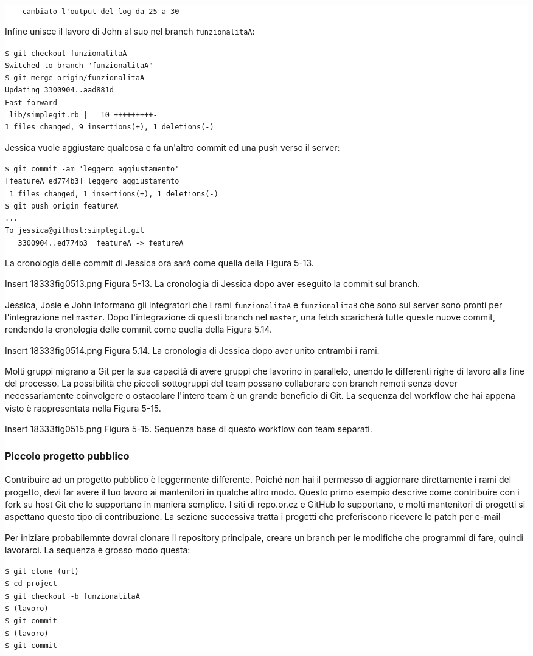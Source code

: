 	    cambiato l'output del log da 25 a 30

Infine unisce il lavoro di John al suo nel branch `funzionalitaA`:

	$ git checkout funzionalitaA
	Switched to branch "funzionalitaA"
	$ git merge origin/funzionalitaA
	Updating 3300904..aad881d
	Fast forward
	 lib/simplegit.rb |   10 +++++++++-
	1 files changed, 9 insertions(+), 1 deletions(-)

Jessica vuole aggiustare qualcosa e fa un'altro commit ed una push verso il server:

	$ git commit -am 'leggero aggiustamento'
	[featureA ed774b3] leggero aggiustamento
	 1 files changed, 1 insertions(+), 1 deletions(-)
	$ git push origin featureA
	...
	To jessica@githost:simplegit.git
	   3300904..ed774b3  featureA -> featureA

La cronologia delle commit di Jessica ora sarà come quella della Figura 5-13.

Insert 18333fig0513.png
Figura 5-13. La cronologia di Jessica dopo aver eseguito la commit sul branch.

Jessica, Josie e John informano gli integratori che i rami `funzionalitaA` e `funzionalitaB` che sono sul server sono pronti per l'integrazione nel `master`. Dopo l'integrazione di questi branch nel `master`, una fetch scaricherà tutte queste nuove commit, rendendo la cronologia delle commit come quella della Figura 5.14.

Insert 18333fig0514.png
Figura 5.14. La cronologia di Jessica dopo aver unito entrambi i rami.

Molti gruppi migrano a Git per la sua capacità di avere gruppi che lavorino in parallelo, unendo le differenti righe di lavoro alla fine del processo. La possibilità che piccoli sottogruppi del team possano collaborare con branch remoti senza dover necessariamente coinvolgere o ostacolare l'intero team è un grande beneficio di Git. La sequenza del workflow che hai appena visto è rappresentata nella Figura 5-15.

Insert 18333fig0515.png
Figura 5-15. Sequenza base di questo workflow con team separati.

### Piccolo progetto pubblico ###

Contribuire ad un progetto pubblico è leggermente differente. Poiché non hai il permesso di aggiornare direttamente i rami del progetto, devi far avere il tuo lavoro ai mantenitori in qualche altro modo. Questo primo esempio descrive come contribuire con i fork su host Git che lo supportano in maniera semplice. I siti di repo.or.cz e GitHub lo supportano, e molti mantenitori di progetti si aspettano questo tipo di contribuzione. La sezione successiva tratta i progetti che preferiscono ricevere le patch per e-mail

Per iniziare probabilemnte dovrai clonare il repository principale, creare un branch per le modifiche che programmi di fare, quindi lavorarci. La sequenza è grosso modo questa:

	$ git clone (url)
	$ cd project
	$ git checkout -b funzionalitaA
	$ (lavoro)
	$ git commit
	$ (lavoro)
	$ git commit

